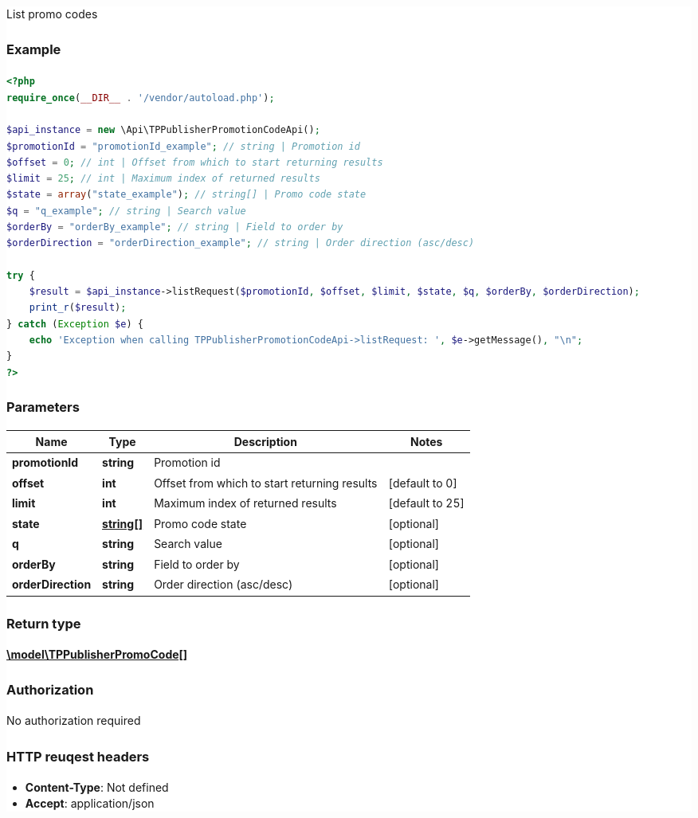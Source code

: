 List promo codes



### Example 
```php
<?php
require_once(__DIR__ . '/vendor/autoload.php');

$api_instance = new \Api\TPPublisherPromotionCodeApi();
$promotionId = "promotionId_example"; // string | Promotion id
$offset = 0; // int | Offset from which to start returning results
$limit = 25; // int | Maximum index of returned results
$state = array("state_example"); // string[] | Promo code state
$q = "q_example"; // string | Search value
$orderBy = "orderBy_example"; // string | Field to order by
$orderDirection = "orderDirection_example"; // string | Order direction (asc/desc)

try { 
    $result = $api_instance->listRequest($promotionId, $offset, $limit, $state, $q, $orderBy, $orderDirection);
    print_r($result);
} catch (Exception $e) {
    echo 'Exception when calling TPPublisherPromotionCodeApi->listRequest: ', $e->getMessage(), "\n";
}
?>
```

### Parameters

Name | Type | Description  | Notes
------------- | ------------- | ------------- | -------------
 **promotionId** | **string**| Promotion id | 
 **offset** | **int**| Offset from which to start returning results | [default to 0]
 **limit** | **int**| Maximum index of returned results | [default to 25]
 **state** | [**string[]**](string.md)| Promo code state | [optional] 
 **q** | **string**| Search value | [optional] 
 **orderBy** | **string**| Field to order by | [optional] 
 **orderDirection** | **string**| Order direction (asc/desc) | [optional] 

### Return type

[**\model\TPPublisherPromoCode[]**](TPPublisherPromoCode.md)

### Authorization

No authorization required

### HTTP reuqest headers

 - **Content-Type**: Not defined
 - **Accept**: application/json
